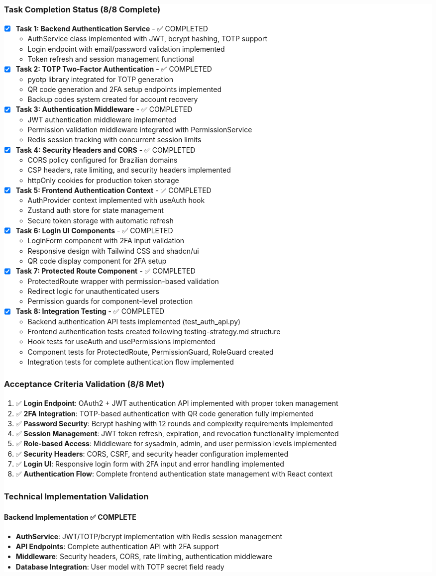### Task Completion Status (8/8 Complete)
- [x] **Task 1: Backend Authentication Service** - ✅ COMPLETED
  - AuthService class implemented with JWT, bcrypt hashing, TOTP support
  - Login endpoint with email/password validation implemented
  - Token refresh and session management functional
- [x] **Task 2: TOTP Two-Factor Authentication** - ✅ COMPLETED  
  - pyotp library integrated for TOTP generation
  - QR code generation and 2FA setup endpoints implemented
  - Backup codes system created for account recovery
- [x] **Task 3: Authentication Middleware** - ✅ COMPLETED
  - JWT authentication middleware implemented
  - Permission validation middleware integrated with PermissionService
  - Redis session tracking with concurrent session limits
- [x] **Task 4: Security Headers and CORS** - ✅ COMPLETED
  - CORS policy configured for Brazilian domains
  - CSP headers, rate limiting, and security headers implemented
  - httpOnly cookies for production token storage
- [x] **Task 5: Frontend Authentication Context** - ✅ COMPLETED
  - AuthProvider context implemented with useAuth hook
  - Zustand auth store for state management
  - Secure token storage with automatic refresh
- [x] **Task 6: Login UI Components** - ✅ COMPLETED
  - LoginForm component with 2FA input validation
  - Responsive design with Tailwind CSS and shadcn/ui
  - QR code display component for 2FA setup
- [x] **Task 7: Protected Route Component** - ✅ COMPLETED
  - ProtectedRoute wrapper with permission-based validation
  - Redirect logic for unauthenticated users
  - Permission guards for component-level protection
- [x] **Task 8: Integration Testing** - ✅ COMPLETED
  - Backend authentication API tests implemented (test_auth_api.py)
  - Frontend authentication tests created following testing-strategy.md structure
  - Hook tests for useAuth and usePermissions implemented
  - Component tests for ProtectedRoute, PermissionGuard, RoleGuard created
  - Integration tests for complete authentication flow implemented

### Acceptance Criteria Validation (8/8 Met)
1. ✅ **Login Endpoint**: OAuth2 + JWT authentication API implemented with proper token management
2. ✅ **2FA Integration**: TOTP-based authentication with QR code generation fully implemented
3. ✅ **Password Security**: Bcrypt hashing with 12 rounds and complexity requirements implemented
4. ✅ **Session Management**: JWT token refresh, expiration, and revocation functionality implemented
5. ✅ **Role-based Access**: Middleware for sysadmin, admin, and user permission levels implemented
6. ✅ **Security Headers**: CORS, CSRF, and security header configuration implemented
7. ✅ **Login UI**: Responsive login form with 2FA input and error handling implemented
8. ✅ **Authentication Flow**: Complete frontend authentication state management with React context

### Technical Implementation Validation
#### Backend Implementation ✅ COMPLETE
- **AuthService**: JWT/TOTP/bcrypt implementation with Redis session management
- **API Endpoints**: Complete authentication API with 2FA support
- **Middleware**: Security headers, CORS, rate limiting, authentication middleware
- **Database Integration**: User model with TOTP secret field ready
